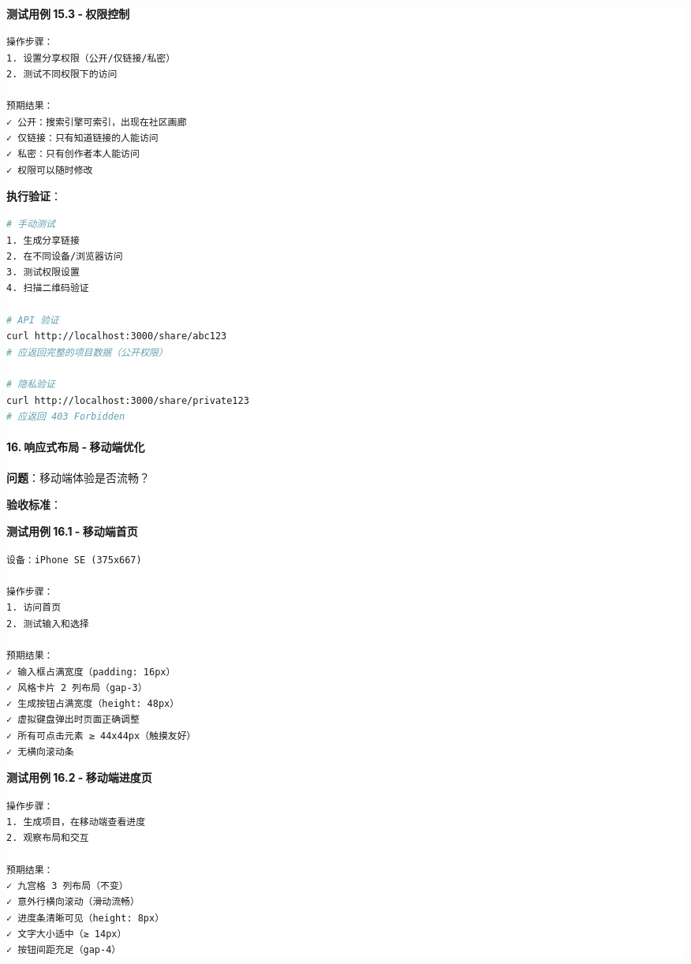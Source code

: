 **测试用例 15.3 - 权限控制**
```
操作步骤：
1. 设置分享权限（公开/仅链接/私密）
2. 测试不同权限下的访问

预期结果：
✓ 公开：搜索引擎可索引，出现在社区画廊
✓ 仅链接：只有知道链接的人能访问
✓ 私密：只有创作者本人能访问
✓ 权限可以随时修改
```

**执行验证**：
```bash
# 手动测试
1. 生成分享链接
2. 在不同设备/浏览器访问
3. 测试权限设置
4. 扫描二维码验证

# API 验证
curl http://localhost:3000/share/abc123
# 应返回完整的项目数据（公开权限）

# 隐私验证
curl http://localhost:3000/share/private123
# 应返回 403 Forbidden
```

#### 16. 响应式布局 - 移动端优化

**问题**：移动端体验是否流畅？

**验收标准**：

**测试用例 16.1 - 移动端首页**
```
设备：iPhone SE (375x667)

操作步骤：
1. 访问首页
2. 测试输入和选择

预期结果：
✓ 输入框占满宽度（padding: 16px）
✓ 风格卡片 2 列布局（gap-3）
✓ 生成按钮占满宽度（height: 48px）
✓ 虚拟键盘弹出时页面正确调整
✓ 所有可点击元素 ≥ 44x44px（触摸友好）
✓ 无横向滚动条
```

**测试用例 16.2 - 移动端进度页**
```
操作步骤：
1. 生成项目，在移动端查看进度
2. 观察布局和交互

预期结果：
✓ 九宫格 3 列布局（不变）
✓ 意外行横向滚动（滑动流畅）
✓ 进度条清晰可见（height: 8px）
✓ 文字大小适中（≥ 14px）
✓ 按钮间距充足（gap-4）
```
